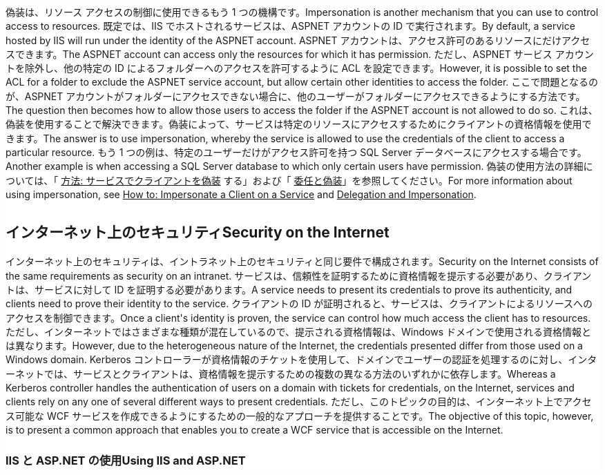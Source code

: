  <span data-ttu-id="2db01-162">偽装は、リソース アクセスの制御に使用できるもう 1 つの機構です。</span><span class="sxs-lookup"><span data-stu-id="2db01-162">Impersonation is another mechanism that you can use to control access to resources.</span></span> <span data-ttu-id="2db01-163">既定では、IIS でホストされるサービスは、ASPNET アカウントの ID で実行されます。</span><span class="sxs-lookup"><span data-stu-id="2db01-163">By default, a service hosted by IIS will run under the identity of the ASPNET account.</span></span> <span data-ttu-id="2db01-164">ASPNET アカウントは、アクセス許可のあるリソースにだけアクセスできます。</span><span class="sxs-lookup"><span data-stu-id="2db01-164">The ASPNET account can access only the resources for which it has permission.</span></span> <span data-ttu-id="2db01-165">ただし、ASPNET サービス アカウントを除外し、他の特定の ID によるフォルダーへのアクセスを許可するように ACL を設定できます。</span><span class="sxs-lookup"><span data-stu-id="2db01-165">However, it is possible to set the ACL for a folder to exclude the ASPNET service account, but allow certain other identities to access the folder.</span></span> <span data-ttu-id="2db01-166">ここで問題となるのが、ASPNET アカウントがフォルダーにアクセスできない場合に、他のユーザーがフォルダーにアクセスできるようにする方法です。</span><span class="sxs-lookup"><span data-stu-id="2db01-166">The question then becomes how to allow those users to access the folder if the ASPNET account is not allowed to do so.</span></span> <span data-ttu-id="2db01-167">これは、偽装を使用することで解決できます。偽装によって、サービスは特定のリソースにアクセスするためにクライアントの資格情報を使用できます。</span><span class="sxs-lookup"><span data-stu-id="2db01-167">The answer is to use impersonation, whereby the service is allowed to use the credentials of the client to access a particular resource.</span></span> <span data-ttu-id="2db01-168">もう 1 つの例は、特定のユーザーだけがアクセス許可を持つ SQL Server データベースにアクセスする場合です。</span><span class="sxs-lookup"><span data-stu-id="2db01-168">Another example is when accessing a SQL Server database to which only certain users have permission.</span></span> <span data-ttu-id="2db01-169">偽装の使用方法の詳細については、「 [方法: サービスでクライアントを偽装](how-to-impersonate-a-client-on-a-service.md) する」および「 [委任と偽装](./feature-details/delegation-and-impersonation-with-wcf.md)」を参照してください。</span><span class="sxs-lookup"><span data-stu-id="2db01-169">For more information about using impersonation, see [How to: Impersonate a Client on a Service](how-to-impersonate-a-client-on-a-service.md) and [Delegation and Impersonation](./feature-details/delegation-and-impersonation-with-wcf.md).</span></span>  
  
## <a name="security-on-the-internet"></a><span data-ttu-id="2db01-170">インターネット上のセキュリティ</span><span class="sxs-lookup"><span data-stu-id="2db01-170">Security on the Internet</span></span>  

 <span data-ttu-id="2db01-171">インターネット上のセキュリティは、イントラネット上のセキュリティと同じ要件で構成されます。</span><span class="sxs-lookup"><span data-stu-id="2db01-171">Security on the Internet consists of the same requirements as security on an intranet.</span></span> <span data-ttu-id="2db01-172">サービスは、信頼性を証明するために資格情報を提示する必要があり、クライアントは、サービスに対して ID を証明する必要があります。</span><span class="sxs-lookup"><span data-stu-id="2db01-172">A service needs to present its credentials to prove its authenticity, and clients need to prove their identity to the service.</span></span> <span data-ttu-id="2db01-173">クライアントの ID が証明されると、サービスは、クライアントによるリソースへのアクセスを制御できます。</span><span class="sxs-lookup"><span data-stu-id="2db01-173">Once a client's identity is proven, the service can control how much access the client has to resources.</span></span> <span data-ttu-id="2db01-174">ただし、インターネットではさまざまな種類が混在しているので、提示される資格情報は、Windows ドメインで使用される資格情報とは異なります。</span><span class="sxs-lookup"><span data-stu-id="2db01-174">However, due to the heterogeneous nature of the Internet, the credentials presented differ from those used on a Windows domain.</span></span> <span data-ttu-id="2db01-175">Kerberos コントローラーが資格情報のチケットを使用して、ドメインでユーザーの認証を処理するのに対し、インターネットでは、サービスとクライアントは、資格情報を提示するための複数の異なる方法のいずれかに依存します。</span><span class="sxs-lookup"><span data-stu-id="2db01-175">Whereas a Kerberos controller handles the authentication of users on a domain with tickets for credentials, on the Internet, services and clients rely on any one of several different ways to present credentials.</span></span> <span data-ttu-id="2db01-176">ただし、このトピックの目的は、インターネット上でアクセス可能な WCF サービスを作成できるようにするための一般的なアプローチを提供することです。</span><span class="sxs-lookup"><span data-stu-id="2db01-176">The objective of this topic, however, is to present a common approach that enables you to create a WCF service that is accessible on the Internet.</span></span>  
  
### <a name="using-iis-and-aspnet"></a><span data-ttu-id="2db01-177">IIS と ASP.NET の使用</span><span class="sxs-lookup"><span data-stu-id="2db01-177">Using IIS and ASP.NET</span></span>  

